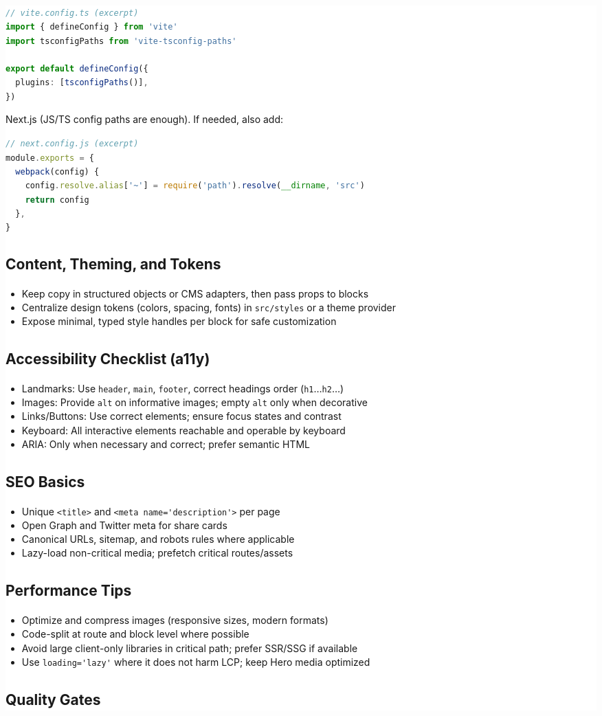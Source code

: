 ```ts
// vite.config.ts (excerpt)
import { defineConfig } from 'vite'
import tsconfigPaths from 'vite-tsconfig-paths'

export default defineConfig({
  plugins: [tsconfigPaths()],
})
```

Next.js (JS/TS config paths are enough). If needed, also add:

```js
// next.config.js (excerpt)
module.exports = {
  webpack(config) {
    config.resolve.alias['~'] = require('path').resolve(__dirname, 'src')
    return config
  },
}
```

## Content, Theming, and Tokens

- Keep copy in structured objects or CMS adapters, then pass props to blocks
- Centralize design tokens (colors, spacing, fonts) in `src/styles` or a theme provider
- Expose minimal, typed style handles per block for safe customization

## Accessibility Checklist (a11y)

- Landmarks: Use `header`, `main`, `footer`, correct headings order (`h1`…`h2`…)
- Images: Provide `alt` on informative images; empty `alt` only when decorative
- Links/Buttons: Use correct elements; ensure focus states and contrast
- Keyboard: All interactive elements reachable and operable by keyboard
- ARIA: Only when necessary and correct; prefer semantic HTML

## SEO Basics

- Unique `<title>` and `<meta name='description'>` per page
- Open Graph and Twitter meta for share cards
- Canonical URLs, sitemap, and robots rules where applicable
- Lazy-load non-critical media; prefetch critical routes/assets

## Performance Tips

- Optimize and compress images (responsive sizes, modern formats)
- Code-split at route and block level where possible
- Avoid large client-only libraries in critical path; prefer SSR/SSG if available
- Use `loading='lazy'` where it does not harm LCP; keep Hero media optimized

## Quality Gates
